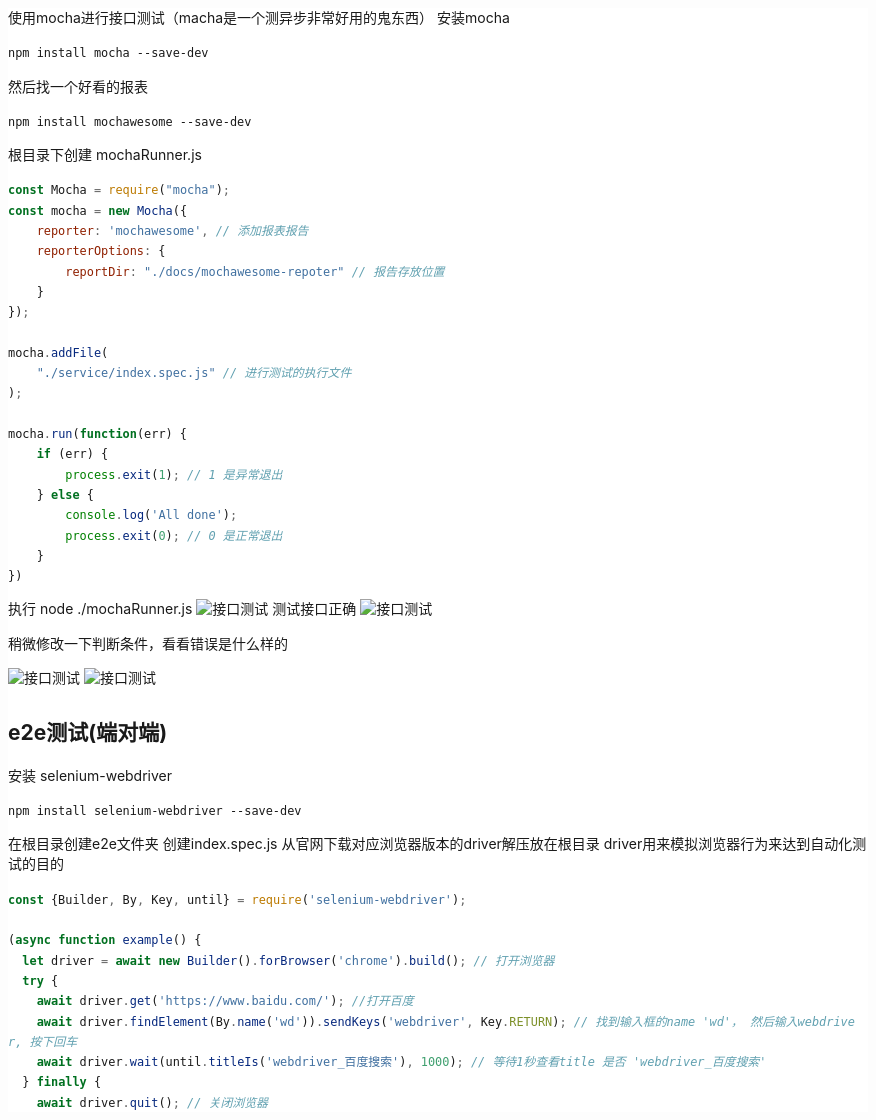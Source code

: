 使用mocha进行接口测试（macha是一个测异步非常好用的鬼东西）
安装mocha
```
npm install mocha --save-dev
```
然后找一个好看的报表
```
npm install mochawesome --save-dev
```
根目录下创建 mochaRunner.js

```javascript
const Mocha = require("mocha");
const mocha = new Mocha({
    reporter: 'mochawesome', // 添加报表报告
    reporterOptions: {
        reportDir: "./docs/mochawesome-repoter" // 报告存放位置
    }
});

mocha.addFile(
    "./service/index.spec.js" // 进行测试的执行文件
);

mocha.run(function(err) {
    if (err) {
        process.exit(1); // 1 是异常退出
    } else {
        console.log('All done');
        process.exit(0); // 0 是正常退出
    }
})
```
执行 node ./mochaRunner.js
![接口测试](/blog/20190804-qa-3.png)
测试接口正确
![接口测试](/blog/20190804-qa-4.png)

稍微修改一下判断条件，看看错误是什么样的

![接口测试](/blog/20190804-qa-5.png)
![接口测试](/blog/20190804-qa-6.png)

## e2e测试(端对端)
安装 selenium-webdriver 
```
npm install selenium-webdriver --save-dev
```
在根目录创建e2e文件夹
创建index.spec.js
从官网下载对应浏览器版本的driver解压放在根目录
driver用来模拟浏览器行为来达到自动化测试的目的
```javascript
const {Builder, By, Key, until} = require('selenium-webdriver');
 
(async function example() {
  let driver = await new Builder().forBrowser('chrome').build(); // 打开浏览器
  try {
    await driver.get('https://www.baidu.com/'); //打开百度
    await driver.findElement(By.name('wd')).sendKeys('webdriver', Key.RETURN); // 找到输入框的name 'wd'， 然后输入webdriver, 按下回车
    await driver.wait(until.titleIs('webdriver_百度搜索'), 1000); // 等待1秒查看title 是否 'webdriver_百度搜索'
  } finally {
    await driver.quit(); // 关闭浏览器
```